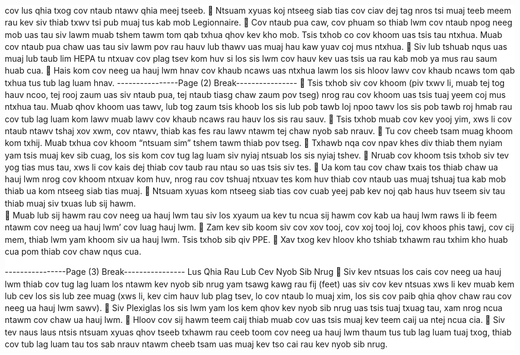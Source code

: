 cov lus qhia txog cov ntaub ntawv qhia meej tseeb. 
 Ntsuam xyuas koj ntseeg siab tias cov ciav dej tag nros tsi muaj teeb meem rau 
kev siv thiab txwv tsi pub muaj tus kab mob Legionnaire. 
 Cov ntaub pua caw, cov phuam so thiab lwm cov ntaub npog neeg mob uas 
tau siv lawm muab tshem tawm tom qab txhua qhov kev kho mob. Tsis txhob co 
cov khoom uas tsis tau ntxhua. Muab cov ntaub pua chaw uas tau siv lawm pov 
rau hauv lub thawv uas muaj hau kaw yuav coj mus ntxhua. 
 Siv lub tshuab nqus uas muaj lub taub lim HEPA tu ntxuav cov plag tsev kom huv si 
los sis lwm cov hauv kev uas tsis ua rau kab mob ya mus rau saum huab cua. 
 Hais kom cov neeg ua hauj lwm hnav cov khaub ncaws uas ntxhua lawm los sis 
hloov lawv cov khaub ncaws tom qab txhua tus tub lag luam hnav. 
----------------Page (2) Break----------------
 Tsis txhob siv cov khoom (piv txwv li, muab tej tog hauv ncoo, tej rooj zaum uas siv 
ntaub pua, tej ntaub tiasg chaw zaum pov tseg) nrog rau cov khoom uas tsis tuaj 
yeem coj mus ntxhua tau. Muab qhov khoom uas tawv, lub tog zaum tsis khoob 
los sis lub pob tawb loj npoo tawv los sis pob tawb roj hmab rau cov tub lag luam 
kom lawv muab lawv cov khaub ncaws rau hauv los sis rau sauv. 
 Tsis txhob muab cov kev yooj yim, xws li cov ntaub ntawv tshaj xov xwm, cov 
ntawv, thiab kas fes rau lawv ntawm tej chaw nyob sab nrauv. 
 Tu cov cheeb tsam muag khoom kom txhij. Muab txhua cov khoom “ntsuam sim” 
tshem tawm thiab pov tseg. 
 Txhawb nqa cov npav khes div thiab them nyiam yam tsis muaj kev sib cuag, los 
sis kom cov tug lag luam siv nyiaj ntsuab los sis nyiaj tshev. 
 Nruab cov khoom tsis txhob siv tev yog tias mus tau, xws li cov kais dej thiab cov 
taub rau ntau so uas tsis siv tes. 
 Ua kom tau cov chaw txais tos thiab chaw ua hauj lwm nrog cov khoom ntxuav 
kom huv, nrog rau cov tshuaj ntxuav tes kom huv thiab cov ntaub uas muaj tshuaj 
tua kab mob thiab ua kom ntseeg siab tias muaj. 
 Ntsuam xyuas kom ntseeg siab tias cov cuab yeej pab kev noj qab haus huv 
tseem siv tau thiab muaj siv txuas lub sij hawm.  
 Muab lub sij hawm rau cov neeg ua hauj lwm tau siv los xyaum ua kev tu ncua sij 
hawm cov kab ua hauj lwm raws li ib feem ntawm cov neeg ua hauj lwm’ cov 
luag hauj lwm. 
 Zam kev sib koom siv cov xov tooj, cov xoj tooj loj, cov khoos phis tawj, cov cij 
mem, thiab lwm yam khoom siv ua hauj lwm. Tsis txhob sib qiv PPE. 
 Xav txog kev hloov kho tshiab txhawm rau txhim kho huab cua pom thiab cov 
chaw nqus cua. 
 
 
 
 
 
 
 
 
 
 
 
 
 
 
 
 
 
 
 
 
 
 
----------------Page (3) Break----------------
Lus Qhia Rau Lub Cev Nyob Sib Nrug 
 Siv kev ntsuas los cais cov neeg ua hauj lwm thiab cov tug lag luam los ntawm 
kev nyob sib nrug yam tsawg kawg rau fij (feet) uas siv cov kev ntsuas xws li kev 
muab kem lub cev los sis lub zee muag (xws li, kev cim hauv lub plag tsev, lo cov 
ntaub lo muaj xim, los sis cov paib qhia qhov chaw rau cov neeg ua hauj lwm 
sawv). 
 Siv Plexiglas los sis lwm yam los kem qhov kev nyob sib nrug uas tsis tuaj txuag tau, 
xam nrog ncua ntawm cov chaw ua hauj lwm. 
 Hloov cov sij hawm teem caij thiab muab cov uas tsis muaj kev teem caij ua ntej 
ncua cia. 
 Siv tev naus laus ntsis ntsuam xyuas qhov tseeb txhawm rau ceeb toom cov neeg 
ua hauj lwm thaum tus tub lag luam tuaj txog, thiab cov tub lag luam tau tos sab 
nrauv ntawm cheeb tsam uas muaj kev tso cai rau kev nyob sib nrug.  